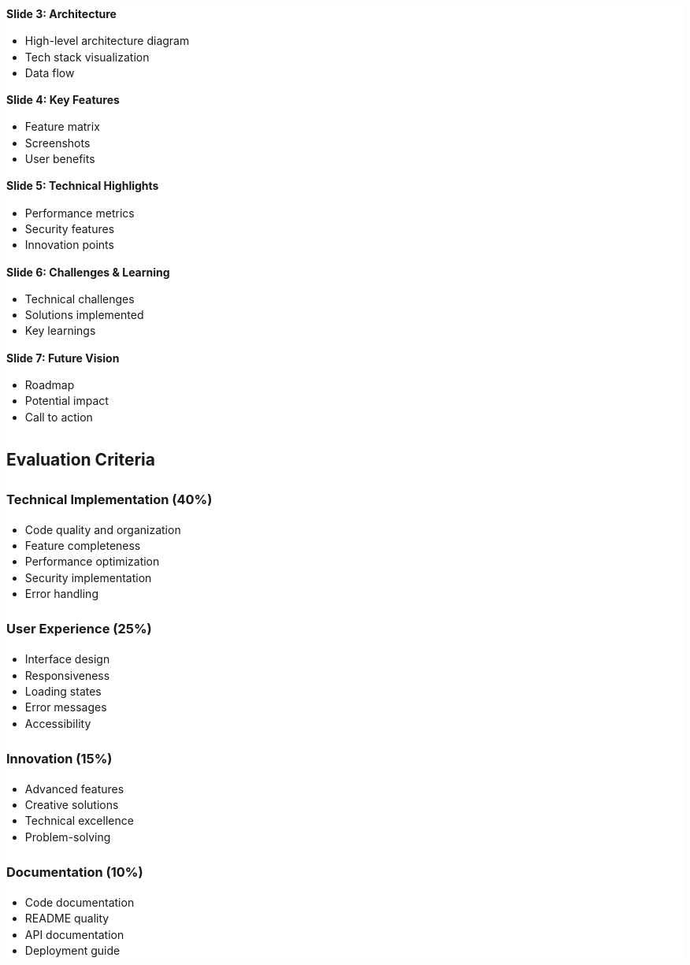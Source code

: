 **Slide 3: Architecture**
- High-level architecture diagram
- Tech stack visualization
- Data flow

**Slide 4: Key Features**
- Feature matrix
- Screenshots
- User benefits

**Slide 5: Technical Highlights**
- Performance metrics
- Security features
- Innovation points

**Slide 6: Challenges & Learning**
- Technical challenges
- Solutions implemented
- Key learnings

**Slide 7: Future Vision**
- Roadmap
- Potential impact
- Call to action

## Evaluation Criteria

### Technical Implementation (40%)
- Code quality and organization
- Feature completeness
- Performance optimization
- Security implementation
- Error handling

### User Experience (25%)
- Interface design
- Responsiveness
- Loading states
- Error messages
- Accessibility

### Innovation (15%)
- Advanced features
- Creative solutions
- Technical excellence
- Problem-solving

### Documentation (10%)
- Code documentation
- README quality
- API documentation
- Deployment guide
